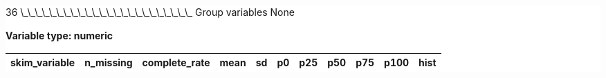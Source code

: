 </td>
<td style="text-align:left;">
36
</td>
</tr>
<tr>
<td style="text-align:left;">
\_\_\_\_\_\_\_\_\_\_\_\_\_\_\_\_\_\_\_\_\_\_\_\_
</td>
<td style="text-align:left;">
</td>
</tr>
<tr>
<td style="text-align:left;">
Group variables
</td>
<td style="text-align:left;">
None
</td>
</tr>
</tbody>
</table>

**Variable type: numeric**

<table>
<thead>
<tr>
<th style="text-align:left;">
skim_variable
</th>
<th style="text-align:right;">
n_missing
</th>
<th style="text-align:right;">
complete_rate
</th>
<th style="text-align:right;">
mean
</th>
<th style="text-align:right;">
sd
</th>
<th style="text-align:right;">
p0
</th>
<th style="text-align:right;">
p25
</th>
<th style="text-align:right;">
p50
</th>
<th style="text-align:right;">
p75
</th>
<th style="text-align:right;">
p100
</th>
<th style="text-align:left;">
hist
</th>
</tr>
</thead>
<tbody>